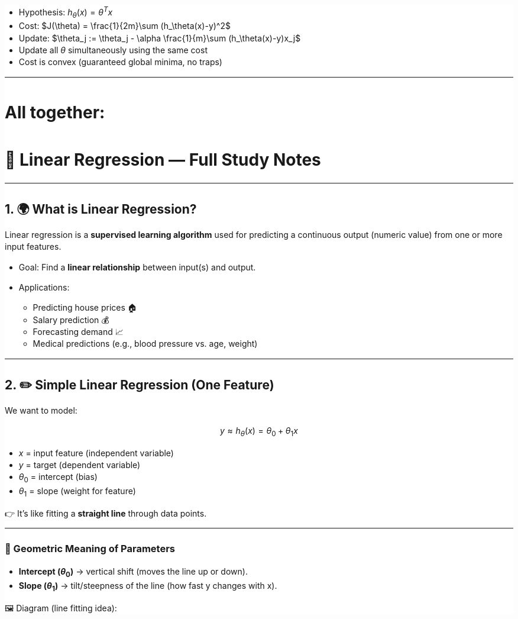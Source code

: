 * Hypothesis: $h_\theta(x) = \theta^T x$
* Cost: $J(\theta) = \frac{1}{2m}\sum (h_\theta(x)-y)^2$
* Update: $\theta_j := \theta_j - \alpha \frac{1}{m}\sum (h_\theta(x)-y)x_j$
* Update all $\theta$ simultaneously using the same cost
* Cost is convex (guaranteed global minima, no traps)

---

# All together:
# 📘 Linear Regression — Full Study Notes

---

## 1. 🌍 What is Linear Regression?

Linear regression is a **supervised learning algorithm** used for predicting a continuous output (numeric value) from one or more input features.

* Goal: Find a **linear relationship** between input(s) and output.
* Applications:

  * Predicting house prices 🏠
  * Salary prediction 💰
  * Forecasting demand 📈
  * Medical predictions (e.g., blood pressure vs. age, weight)

---

## 2. ✏️ Simple Linear Regression (One Feature)

We want to model:

$$
y \approx h_\theta(x) = \theta_0 + \theta_1 x
$$

* $x$ = input feature (independent variable)
* $y$ = target (dependent variable)
* $\theta_0$ = intercept (bias)
* $\theta_1$ = slope (weight for feature)

👉 It’s like fitting a **straight line** through data points.

---

### 🔹 Geometric Meaning of Parameters

* **Intercept ($\theta_0$)** → vertical shift (moves the line up or down).
* **Slope ($\theta_1$)** → tilt/steepness of the line (how fast y changes with x).

🖼️ Diagram (line fitting idea):
